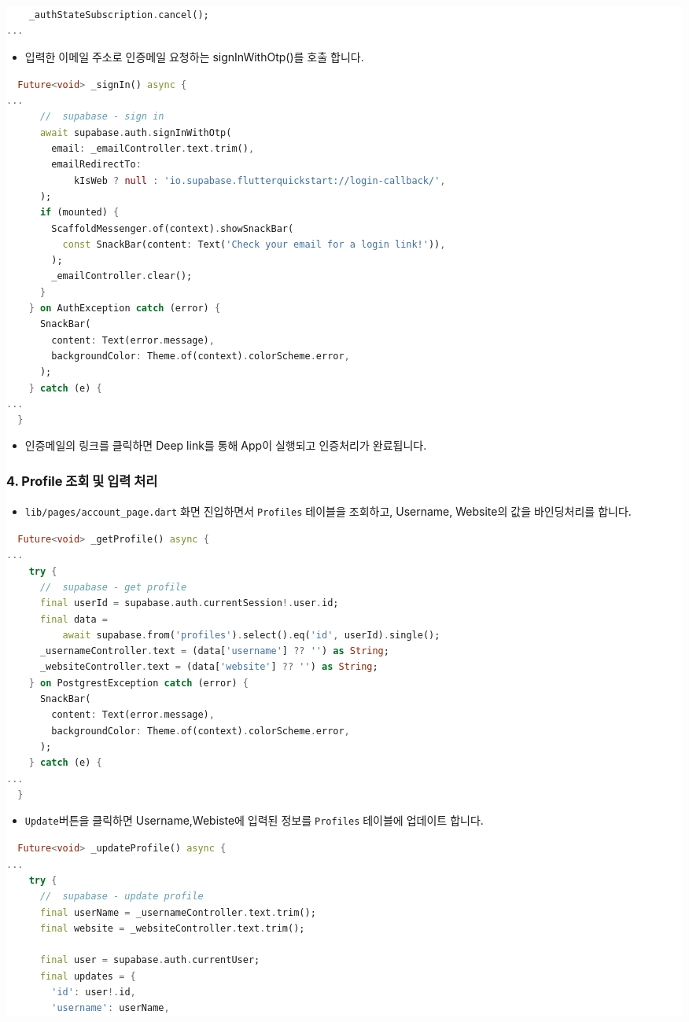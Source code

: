 ```dart
    _authStateSubscription.cancel();
...
```
- 입력한 이메일 주소로 인증메일 요청하는 signInWithOtp()를 호출 합니다.
```dart
  Future<void> _signIn() async {
...
      //  supabase - sign in
      await supabase.auth.signInWithOtp(
        email: _emailController.text.trim(),
        emailRedirectTo:
            kIsWeb ? null : 'io.supabase.flutterquickstart://login-callback/',
      );
      if (mounted) {
        ScaffoldMessenger.of(context).showSnackBar(
          const SnackBar(content: Text('Check your email for a login link!')),
        );
        _emailController.clear();
      }
    } on AuthException catch (error) {
      SnackBar(
        content: Text(error.message),
        backgroundColor: Theme.of(context).colorScheme.error,
      );
    } catch (e) {
...
  }
```
- 인증메일의 링크를 클릭하면 Deep link를 통해 App이 실행되고 인증처리가 완료됩니다.

### 4. Profile 조회 및 입력 처리
- `lib/pages/account_page.dart` 화면 진입하면서 `Profiles` 테이블을 조회하고, Username, Website의 값을 바인딩처리를 합니다.
```dart
  Future<void> _getProfile() async {
...
    try {
      //  supabase - get profile
      final userId = supabase.auth.currentSession!.user.id;
      final data =
          await supabase.from('profiles').select().eq('id', userId).single();
      _usernameController.text = (data['username'] ?? '') as String;
      _websiteController.text = (data['website'] ?? '') as String;
    } on PostgrestException catch (error) {
      SnackBar(
        content: Text(error.message),
        backgroundColor: Theme.of(context).colorScheme.error,
      );
    } catch (e) {
...     
  }
```
- `Update`버튼을 클릭하면 Username,Webiste에 입력된 정보를 `Profiles` 테이블에 업데이트 합니다.
```dart
  Future<void> _updateProfile() async {
...
    try {
      //  supabase - update profile
      final userName = _usernameController.text.trim();
      final website = _websiteController.text.trim();

      final user = supabase.auth.currentUser;
      final updates = {
        'id': user!.id,
        'username': userName,
```